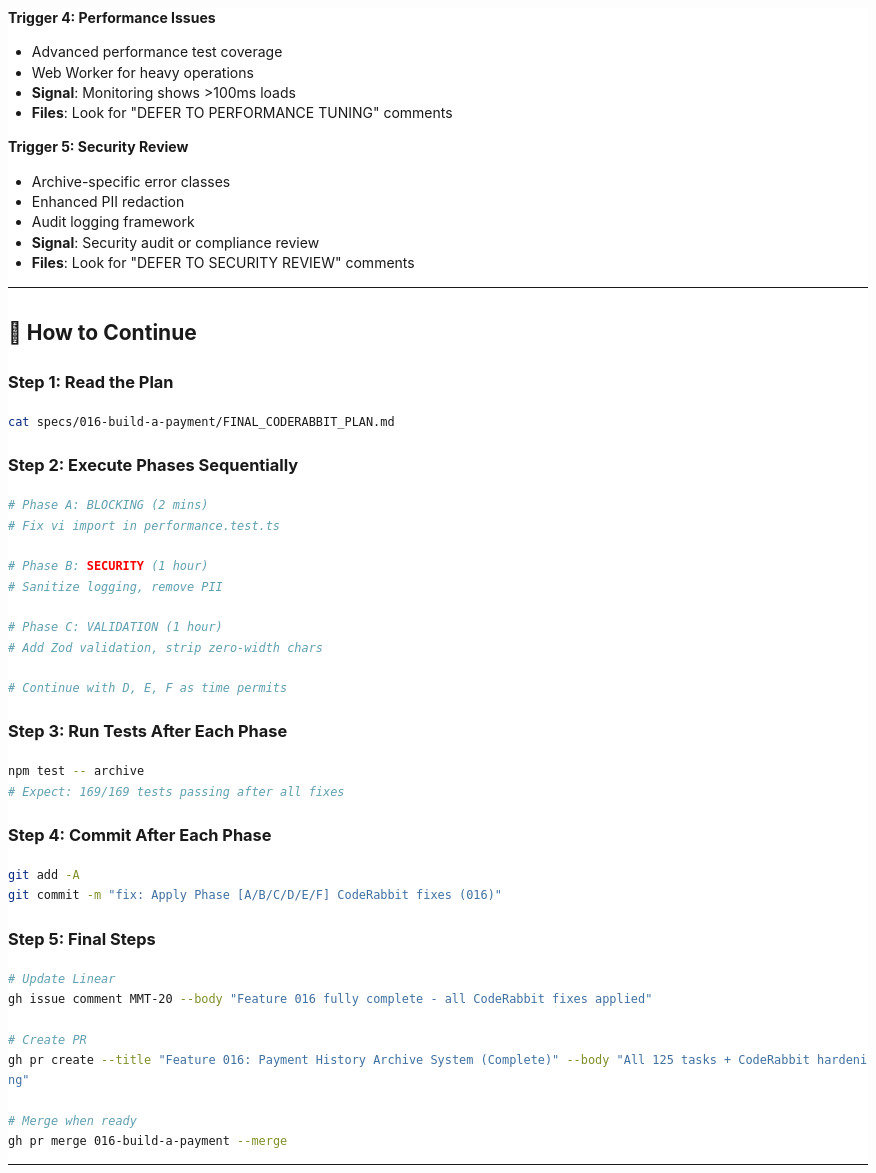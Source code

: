 **Trigger 4: Performance Issues**
- Advanced performance test coverage
- Web Worker for heavy operations
- **Signal**: Monitoring shows >100ms loads
- **Files**: Look for "DEFER TO PERFORMANCE TUNING" comments

**Trigger 5: Security Review**
- Archive-specific error classes
- Enhanced PII redaction
- Audit logging framework
- **Signal**: Security audit or compliance review
- **Files**: Look for "DEFER TO SECURITY REVIEW" comments

---

## 🚀 How to Continue

### Step 1: Read the Plan
```bash
cat specs/016-build-a-payment/FINAL_CODERABBIT_PLAN.md
```

### Step 2: Execute Phases Sequentially
```bash
# Phase A: BLOCKING (2 mins)
# Fix vi import in performance.test.ts

# Phase B: SECURITY (1 hour)
# Sanitize logging, remove PII

# Phase C: VALIDATION (1 hour)
# Add Zod validation, strip zero-width chars

# Continue with D, E, F as time permits
```

### Step 3: Run Tests After Each Phase
```bash
npm test -- archive
# Expect: 169/169 tests passing after all fixes
```

### Step 4: Commit After Each Phase
```bash
git add -A
git commit -m "fix: Apply Phase [A/B/C/D/E/F] CodeRabbit fixes (016)"
```

### Step 5: Final Steps
```bash
# Update Linear
gh issue comment MMT-20 --body "Feature 016 fully complete - all CodeRabbit fixes applied"

# Create PR
gh pr create --title "Feature 016: Payment History Archive System (Complete)" --body "All 125 tasks + CodeRabbit hardening"

# Merge when ready
gh pr merge 016-build-a-payment --merge
```

---